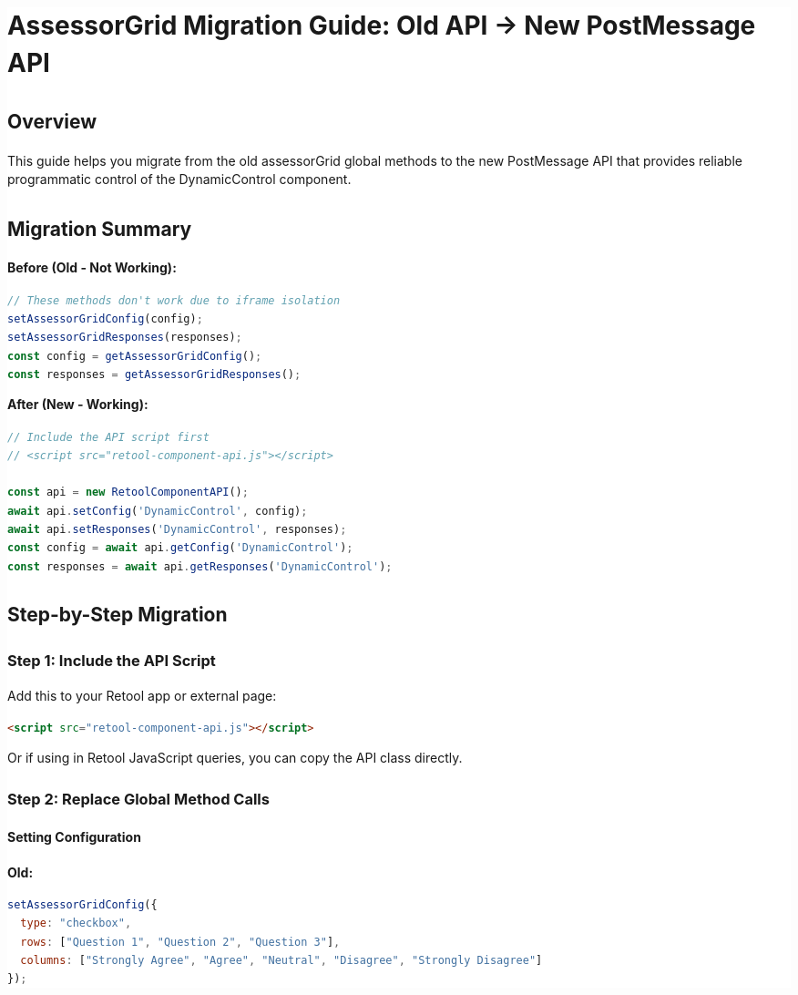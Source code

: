 # AssessorGrid Migration Guide: Old API → New PostMessage API

## Overview

This guide helps you migrate from the old assessorGrid global methods to the new PostMessage API that provides reliable programmatic control of the DynamicControl component.

## Migration Summary

**Before (Old - Not Working):**
```javascript
// These methods don't work due to iframe isolation
setAssessorGridConfig(config);
setAssessorGridResponses(responses);
const config = getAssessorGridConfig();
const responses = getAssessorGridResponses();
```

**After (New - Working):**
```javascript
// Include the API script first
// <script src="retool-component-api.js"></script>

const api = new RetoolComponentAPI();
await api.setConfig('DynamicControl', config);
await api.setResponses('DynamicControl', responses);
const config = await api.getConfig('DynamicControl');
const responses = await api.getResponses('DynamicControl');
```

## Step-by-Step Migration

### Step 1: Include the API Script

Add this to your Retool app or external page:

```html
<script src="retool-component-api.js"></script>
```

Or if using in Retool JavaScript queries, you can copy the API class directly.

### Step 2: Replace Global Method Calls

#### Setting Configuration

**Old:**
```javascript
setAssessorGridConfig({
  type: "checkbox",
  rows: ["Question 1", "Question 2", "Question 3"],
  columns: ["Strongly Agree", "Agree", "Neutral", "Disagree", "Strongly Disagree"]
});
```
